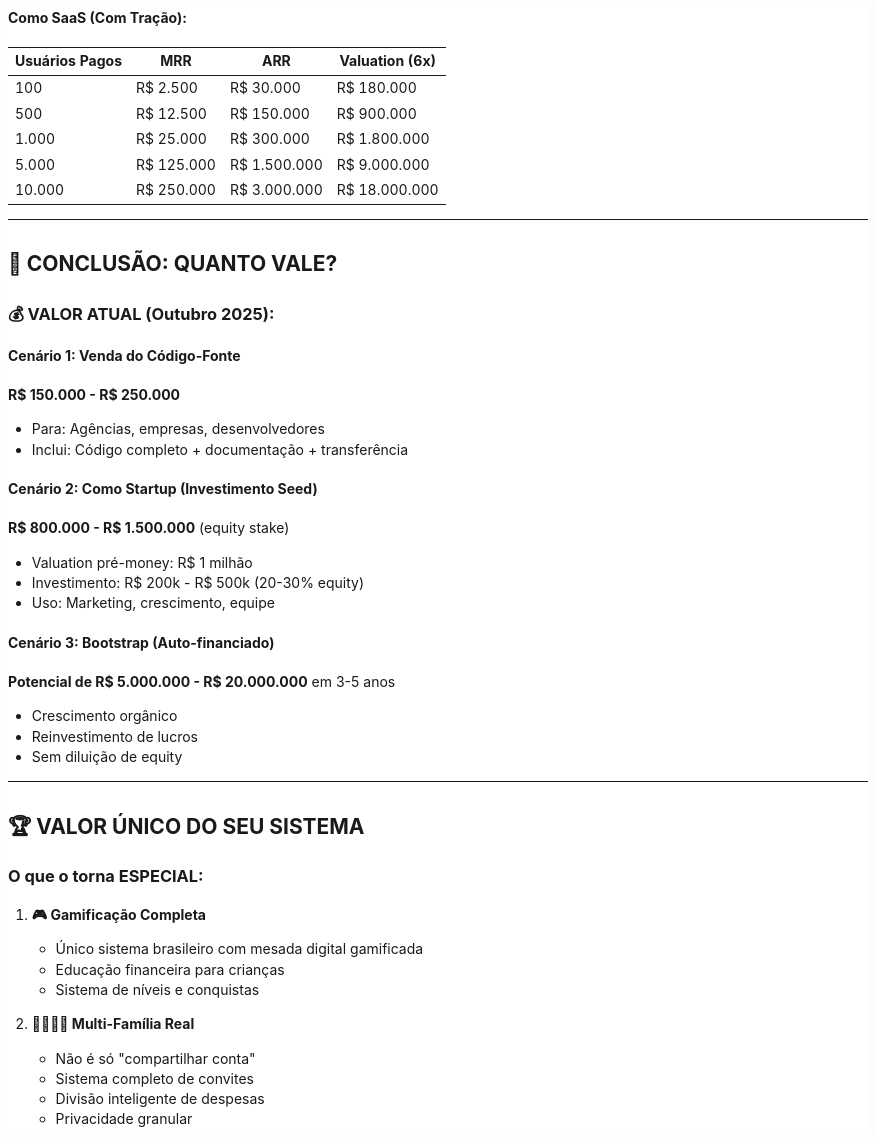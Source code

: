 #### **Como SaaS (Com Tração):**

| Usuários Pagos | MRR | ARR | Valuation (6x) |
|----------------|-----|-----|----------------|
| 100 | R$ 2.500 | R$ 30.000 | R$ 180.000 |
| 500 | R$ 12.500 | R$ 150.000 | R$ 900.000 |
| 1.000 | R$ 25.000 | R$ 300.000 | R$ 1.800.000 |
| 5.000 | R$ 125.000 | R$ 1.500.000 | R$ 9.000.000 |
| 10.000 | R$ 250.000 | R$ 3.000.000 | R$ 18.000.000 |

---

## 🎯 CONCLUSÃO: QUANTO VALE?

### **💰 VALOR ATUAL (Outubro 2025):**

#### **Cenário 1: Venda do Código-Fonte**
**R$ 150.000 - R$ 250.000**
- Para: Agências, empresas, desenvolvedores
- Inclui: Código completo + documentação + transferência

#### **Cenário 2: Como Startup (Investimento Seed)**
**R$ 800.000 - R$ 1.500.000** (equity stake)
- Valuation pré-money: R$ 1 milhão
- Investimento: R$ 200k - R$ 500k (20-30% equity)
- Uso: Marketing, crescimento, equipe

#### **Cenário 3: Bootstrap (Auto-financiado)**
**Potencial de R$ 5.000.000 - R$ 20.000.000** em 3-5 anos
- Crescimento orgânico
- Reinvestimento de lucros
- Sem diluição de equity

---

## 🏆 VALOR ÚNICO DO SEU SISTEMA

### **O que o torna ESPECIAL:**

1. **🎮 Gamificação Completa**
   - Único sistema brasileiro com mesada digital gamificada
   - Educação financeira para crianças
   - Sistema de níveis e conquistas

2. **👨‍👩‍👧‍👦 Multi-Família Real**
   - Não é só "compartilhar conta"
   - Sistema completo de convites
   - Divisão inteligente de despesas
   - Privacidade granular
